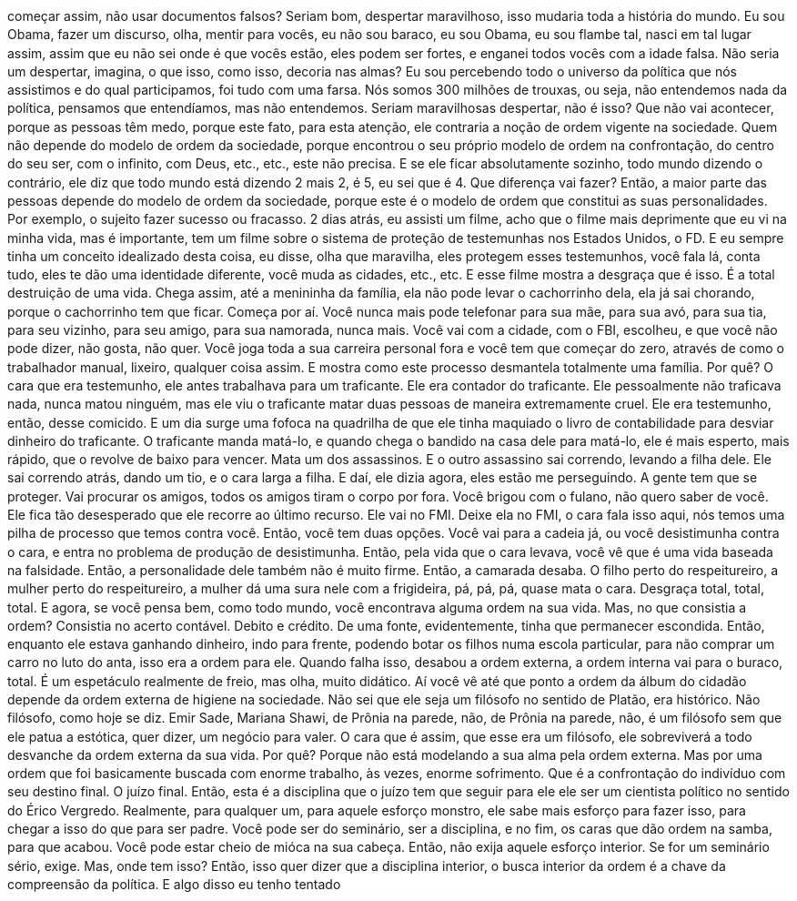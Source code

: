 começar assim, não usar documentos falsos? Seriam bom, despertar maravilhoso, isso mudaria toda a história do mundo. Eu sou Obama, fazer um discurso, olha, mentir para vocês, eu não sou baraco, eu sou Obama, eu sou flambe tal, nasci em tal lugar assim, assim que eu não sei onde é que vocês estão, eles podem ser fortes, e enganei todos vocês com a idade falsa. Não seria um despertar, imagina, o que isso, como isso, decoria nas almas? Eu sou percebendo todo o universo da política que nós assistimos e do qual participamos, foi tudo com uma farsa. Nós somos 300 milhões de trouxas, ou seja, não entendemos nada da política, pensamos que entendíamos, mas não entendemos. Seriam maravilhosas despertar, não é isso? Que não vai acontecer, porque as pessoas têm medo, porque este fato, para esta atenção, ele contraria a noção de ordem vigente na sociedade. Quem não depende do modelo de ordem da sociedade, porque encontrou o seu próprio modelo de ordem na confrontação, do centro do seu ser, com o infinito, com Deus, etc., etc., este não precisa. E se ele ficar absolutamente sozinho, todo mundo dizendo o contrário, ele diz que todo mundo está dizendo 2 mais 2, é 5, eu sei que é 4. Que diferença vai fazer? Então, a maior parte das pessoas depende do modelo de ordem da sociedade, porque este é o modelo de ordem que constitui as suas personalidades. Por exemplo, o sujeito fazer sucesso ou fracasso. 2 dias atrás, eu assisti um filme, acho que o filme mais deprimente que eu vi na minha vida, mas é importante, tem um filme sobre o sistema de proteção de testemunhas nos Estados Unidos, o FD. E eu sempre tinha um conceito idealizado desta coisa, eu disse, olha que maravilha, eles protegem esses testemunhos, você fala lá, conta tudo, eles te dão uma identidade diferente, você muda as cidades, etc., etc. E esse filme mostra a desgraça que é isso. É a total destruição de uma vida. Chega assim, até a menininha da família, ela não pode levar o cachorrinho dela, ela já sai chorando, porque o cachorrinho tem que ficar. Começa por aí. Você nunca mais pode telefonar para sua mãe, para sua avó, para sua tia, para seu vizinho, para seu amigo, para sua namorada, nunca mais. Você vai com a cidade, com o FBI, escolheu, e que você não pode dizer, não gosta, não quer. Você joga toda a sua carreira personal fora e você tem que começar do zero, através de como o trabalhador manual, lixeiro, qualquer coisa assim. E mostra como este processo desmantela totalmente uma família. Por quê? O cara que era testemunho, ele antes trabalhava para um traficante. Ele era contador do traficante. Ele pessoalmente não traficava nada, nunca matou ninguém, mas ele viu o traficante matar duas pessoas de maneira extremamente cruel. Ele era testemunho, então, desse comicido. E um dia surge uma fofoca na quadrilha de que ele tinha maquiado o livro de contabilidade para desviar dinheiro do traficante. O traficante manda matá-lo, e quando chega o bandido na casa dele para matá-lo, ele é mais esperto, mais rápido, que o revolve de baixo para vencer. Mata um dos assassinos. E o outro assassino sai correndo, levando a filha dele. Ele sai correndo atrás, dando um tio, e o cara larga a filha. E daí, ele dizia agora, eles estão me perseguindo. A gente tem que se proteger. Vai procurar os amigos, todos os amigos tiram o corpo por fora. Você brigou com o fulano, não quero saber de você. Ele fica tão desesperado que ele recorre ao último recurso. Ele vai no FMI. Deixe ela no FMI, o cara fala isso aqui, nós temos uma pilha de processo que temos contra você. Então, você tem duas opções. Você vai para a cadeia já, ou você desistimunha contra o cara, e entra no problema de produção de desistimunha. Então, pela vida que o cara levava, você vê que é uma vida baseada na falsidade. Então, a personalidade dele também não é muito firme. Então, a camarada desaba. O filho perto do respeitureiro, a mulher perto do respeitureiro, a mulher dá uma sura nele com a frigideira, pá, pá, pá, quase mata o cara. Desgraça total, total, total. E agora, se você pensa bem, como todo mundo, você encontrava alguma ordem na sua vida. Mas, no que consistia a ordem? Consistia no acerto contável. Debito e crédito. De uma fonte, evidentemente, tinha que permanecer escondida. Então, enquanto ele estava ganhando dinheiro, indo para frente, podendo botar os filhos numa escola particular, para não comprar um carro no luto do anta, isso era a ordem para ele. Quando falha isso, desabou a ordem externa, a ordem interna vai para o buraco, total. É um espetáculo realmente de freio, mas olha, muito didático. Aí você vê até que ponto a ordem da álbum do cidadão depende da ordem externa de higiene na sociedade. Não sei que ele seja um filósofo no sentido de Platão, era histórico. Não filósofo, como hoje se diz. Emir Sade, Mariana Shawi, de Prônia na parede, não, de Prônia na parede, não, é um filósofo sem que ele patua a estótica, quer dizer, um negócio para valer. O cara que é assim, que esse era um filósofo, ele sobreviverá a todo desvanche da ordem externa da sua vida. Por quê? Porque não está modelando a sua alma pela ordem externa. Mas por uma ordem que foi basicamente buscada com enorme trabalho, às vezes, enorme sofrimento. Que é a confrontação do indivíduo com seu destino final. O juízo final. Então, esta é a disciplina que o juízo tem que seguir para ele ele ser um cientista político no sentido do Érico Vergredo. Realmente, para qualquer um, para aquele esforço monstro, ele sabe mais esforço para fazer isso, para chegar a isso do que para ser padre. Você pode ser do seminário, ser a disciplina, e no fim, os caras que dão ordem na samba, para que acabou. Você pode estar cheio de mióca na sua cabeça. Então, não exija aquele esforço interior. Se for um seminário sério, exige. Mas, onde tem isso? Então, isso quer dizer que a disciplina interior, o busca interior da ordem é a chave da compreensão da política. E algo disso eu tenho tentado